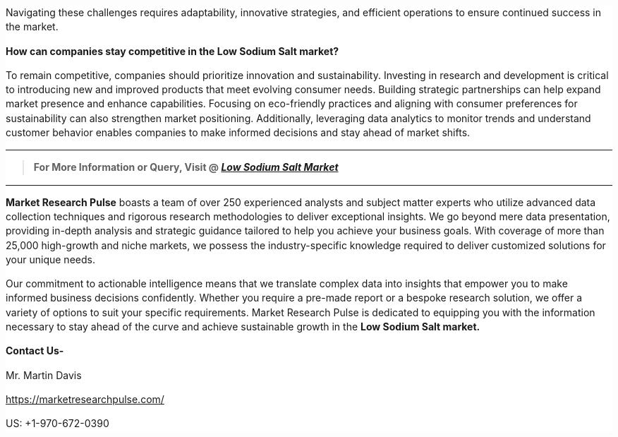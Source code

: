 Navigating these challenges requires adaptability, innovative strategies, and efficient operations to ensure continued success in the market.</p><p><strong>How can companies stay competitive in the Low Sodium Salt market?</strong></p><p>To remain competitive, companies should prioritize innovation and sustainability. Investing in research and development is critical to introducing new and improved products that meet evolving consumer needs. Building strategic partnerships can help expand market presence and enhance capabilities. Focusing on eco-friendly practices and aligning with consumer preferences for sustainability can also strengthen market positioning. Additionally, leveraging data analytics to monitor trends and understand customer behavior enables companies to make informed decisions and stay ahead of market shifts.</p><hr /><blockquote><p><strong>For More Information or Query, Visit @&nbsp;<em><a href="https://marketresearchpulse.com/report/149707/low-sodium-salt-market?utm_source=Linkedin&utm_medium=0115">Low Sodium Salt Market</a></em></strong></p></blockquote><hr /><p><strong>Market Research Pulse</strong> boasts a team of over 250 experienced analysts and subject matter experts who utilize advanced data collection techniques and rigorous research methodologies to deliver exceptional insights. We go beyond mere data presentation, providing in-depth analysis and strategic guidance tailored to help you achieve your business goals. With coverage of more than 25,000 high-growth and niche markets, we possess the industry-specific knowledge required to deliver customized solutions for your unique needs.</p><p>Our commitment to actionable intelligence means that we translate complex data into insights that empower you to make informed business decisions confidently. Whether you require a pre-made report or a bespoke research solution, we offer a variety of options to suit your specific requirements. Market Research Pulse is dedicated to equipping you with the information necessary to stay ahead of the curve and achieve sustainable growth in the <strong>Low Sodium Salt market.</strong></p><p><strong>Contact Us-</strong></p><p>Mr. Martin Davis</p><p>https://marketresearchpulse.com/</p><p>US: +1-970-672-0390</p>
